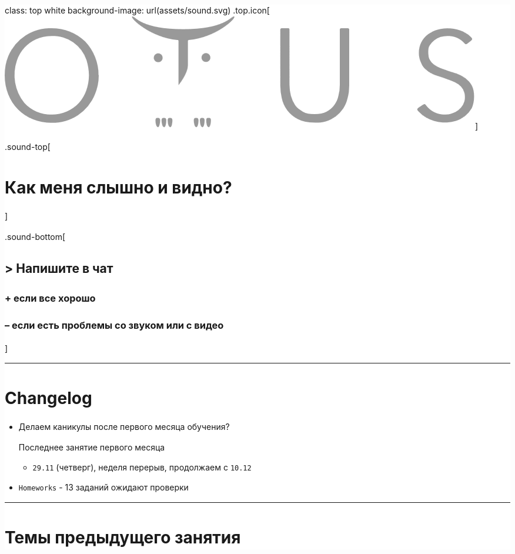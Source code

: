 
class: top white
background-image: url(assets/sound.svg)
.top.icon[![otus main](assets/otus-2.png)]

.sound-top[
  # Как меня слышно и видно?
]

.sound-bottom[
  ## > Напишите в чат
  ### **+** если все хорошо
  ### **–** если есть проблемы cо звуком или с видео
]

---

# Changelog

- Делаем каникулы после первого месяца обучения? 

  Последнее занятие первого месяца 
  - `29.11` (четверг), неделя перерыв, продолжаем с `10.12`

- `Homeworks` - 13 заданий ожидают проверки

---

# Темы предыдущего занятия
